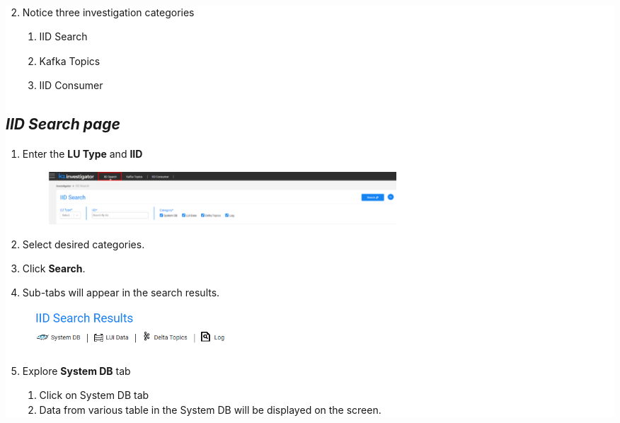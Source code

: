 2.  Notice three investigation categories

    1.  IID Search

    2.  Kafka Topics

    3.  IID Consumer

## ***IID Search page***

1. Enter the **LU Type** and **IID**

    <img src="media/image6.png" style="width:5.85208in;height:0.76875in" />

2.  Select desired categories.

3.  Click **Search**.

4.  Sub-tabs will appear in the search results.

    <img src="media/image7.png" style="width:3.17014in;height:0.59306in"/>

5.  Explore **System DB** tab

    1.  Click on System DB tab
    2.  Data from various table in the System DB will be displayed on the screen.
